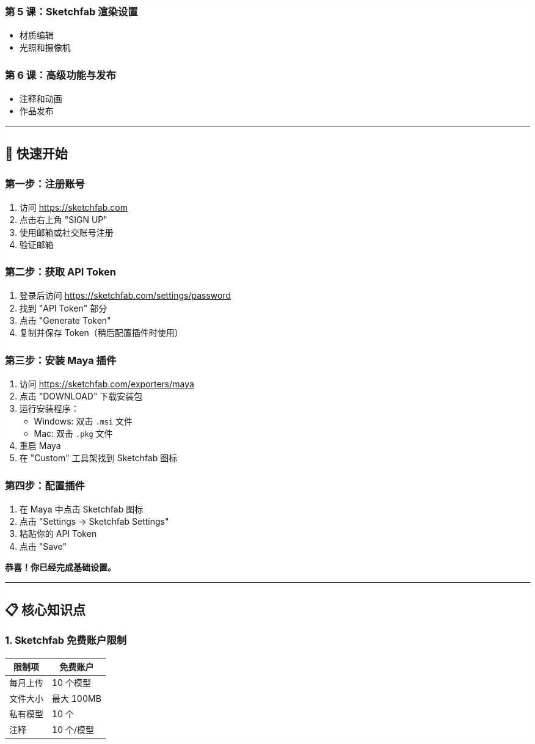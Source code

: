 ### 第 5 课：Sketchfab 渲染设置
- 材质编辑
- 光照和摄像机

### 第 6 课：高级功能与发布
- 注释和动画
- 作品发布

---

## 🚀 快速开始

### 第一步：注册账号
1. 访问 https://sketchfab.com
2. 点击右上角 "SIGN UP"
3. 使用邮箱或社交账号注册
4. 验证邮箱

### 第二步：获取 API Token
1. 登录后访问 https://sketchfab.com/settings/password
2. 找到 "API Token" 部分
3. 点击 "Generate Token"
4. 复制并保存 Token（稍后配置插件时使用）

### 第三步：安装 Maya 插件
1. 访问 https://sketchfab.com/exporters/maya
2. 点击 "DOWNLOAD" 下载安装包
3. 运行安装程序：
   - Windows: 双击 `.msi` 文件
   - Mac: 双击 `.pkg` 文件
4. 重启 Maya
5. 在 "Custom" 工具架找到 Sketchfab 图标

### 第四步：配置插件
1. 在 Maya 中点击 Sketchfab 图标
2. 点击 "Settings → Sketchfab Settings"
3. 粘贴你的 API Token
4. 点击 "Save"

**恭喜！你已经完成基础设置。**

---

## 📋 核心知识点

### 1. Sketchfab 免费账户限制

| 限制项 | 免费账户 |
|--------|----------|
| 每月上传 | 10 个模型 |
| 文件大小 | 最大 100MB |
| 私有模型 | 10 个 |
| 注释 | 10 个/模型 |
